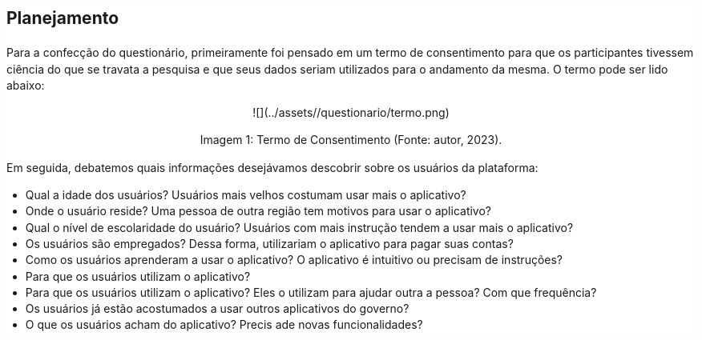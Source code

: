 ## Planejamento

Para a confecção do questionário, primeiramente foi pensado em um termo de consentimento para que os participantes tivessem ciência do que se travata a pesquisa e que seus dados seriam utilizados para o andamento da mesma. O termo pode ser lido abaixo: 

<center>![](../assets//questionario/termo.png)</center>

<p><center>Imagem 1: Termo de Consentimento (Fonte: autor, 2023).</center></p>

Em seguida, debatemos quais informações desejávamos descobrir sobre os usuários da plataforma:

<ul>
    <li>
        Qual a idade dos usuários? Usuários mais velhos costumam usar mais o aplicativo? 
    </li>
    <li>
        Onde o usuário reside? Uma pessoa de outra região tem motivos para usar o aplicativo? 
    </li>
    <li>
        Qual o nível de escolaridade do usuário? Usuários com mais instrução tendem a usar mais o aplicativo?
    </li>
    <li>
        Os usuários são empregados? Dessa forma, utilizariam o aplicativo para pagar suas contas?
    </li>
    <li>
        Como os usuários aprenderam a usar o aplicativo? O aplicativo é intuitivo ou precisam de instruções?
    </li>
    <li>
        Para que os usuários utilizam o aplicativo?
    </li>
    <li>
        Para que os usuários utilizam o aplicativo? Eles o utilizam para ajudar outra a pessoa? Com que frequência?
    </li>
    <li>
        Os usuários já estão acostumados a usar outros aplicativos do governo? 
    </li>
    <li>
        O que os usuários acham do aplicativo? Precis ade novas funcionalidades? 
    </li>
</ul>
